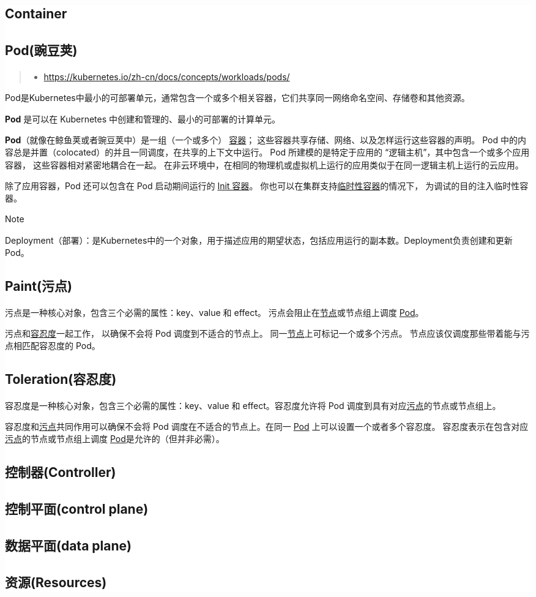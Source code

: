 ## Container

## Pod(豌豆荚)

> - https://kubernetes.io/zh-cn/docs/concepts/workloads/pods/

Pod是Kubernetes中最小的可部署单元，通常包含一个或多个相关容器，它们共享同一网络命名空间、存储卷和其他资源。

**Pod** 是可以在 Kubernetes 中创建和管理的、最小的可部署的计算单元。

**Pod**（就像在鲸鱼荚或者豌豆荚中）是一组（一个或多个） [容器](https://kubernetes.io/zh-cn/docs/concepts/overview/what-is-kubernetes/#why-containers)； 这些容器共享存储、网络、以及怎样运行这些容器的声明。 Pod 中的内容总是并置（colocated）的并且一同调度，在共享的上下文中运行。 Pod 所建模的是特定于应用的 “逻辑主机”，其中包含一个或多个应用容器， 这些容器相对紧密地耦合在一起。 在非云环境中，在相同的物理机或虚拟机上运行的应用类似于在同一逻辑主机上运行的云应用。

除了应用容器，Pod 还可以包含在 Pod 启动期间运行的 [Init 容器](https://kubernetes.io/zh-cn/docs/concepts/workloads/pods/init-containers/)。 你也可以在集群支持[临时性容器](https://kubernetes.io/zh-cn/docs/concepts/workloads/pods/ephemeral-containers/)的情况下， 为调试的目的注入临时性容器。



> [!Note]
>
> Deployment（部署）：是Kubernetes中的一个对象，用于描述应用的期望状态，包括应用运行的副本数。Deployment负责创建和更新Pod。





## Paint(污点)

污点是一种核心对象，包含三个必需的属性：key、value 和 effect。 污点会阻止在[节点](https://kubernetes.io/zh-cn/docs/concepts/architecture/nodes/)或节点组上调度 [Pod](https://kubernetes.io/zh-cn/docs/concepts/workloads/pods/)。

污点和[容忍度](https://kubernetes.io/zh-cn/docs/concepts/scheduling-eviction/taint-and-toleration/)一起工作， 以确保不会将 Pod 调度到不适合的节点上。 同一[节点](https://kubernetes.io/zh-cn/docs/concepts/architecture/nodes/)上可标记一个或多个污点。 节点应该仅调度那些带着能与污点相匹配容忍度的 Pod。

## Toleration(容忍度)

容忍度是一种核心对象，包含三个必需的属性：key、value 和 effect。容忍度允许将 Pod 调度到具有对应[污点](https://kubernetes.io/zh-cn/docs/concepts/scheduling-eviction/taint-and-toleration/)的节点或节点组上。

容忍度和[污点](https://kubernetes.io/zh-cn/docs/concepts/scheduling-eviction/taint-and-toleration/)共同作用可以确保不会将 Pod 调度在不适合的节点上。在同一 [Pod](https://kubernetes.io/zh-cn/docs/concepts/workloads/pods/) 上可以设置一个或者多个容忍度。 容忍度表示在包含对应[污点](https://kubernetes.io/zh-cn/docs/concepts/scheduling-eviction/taint-and-toleration/)的节点或节点组上调度 [Pod](https://kubernetes.io/zh-cn/docs/concepts/workloads/pods/)是允许的（但并非必需）。

## 控制器(Controller)

## 控制平面(control plane)

## 数据平面(data plane)

## 资源(Resources)
